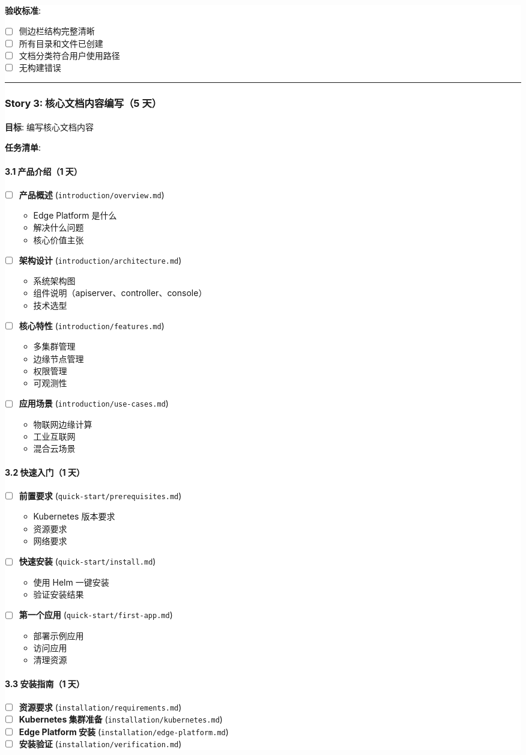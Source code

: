 **验收标准**:
- [ ] 侧边栏结构完整清晰
- [ ] 所有目录和文件已创建
- [ ] 文档分类符合用户使用路径
- [ ] 无构建错误

---

### Story 3: 核心文档内容编写（5 天）

**目标**: 编写核心文档内容

**任务清单**:

#### 3.1 产品介绍（1 天）
- [ ] **产品概述** (`introduction/overview.md`)
  - Edge Platform 是什么
  - 解决什么问题
  - 核心价值主张

- [ ] **架构设计** (`introduction/architecture.md`)
  - 系统架构图
  - 组件说明（apiserver、controller、console）
  - 技术选型

- [ ] **核心特性** (`introduction/features.md`)
  - 多集群管理
  - 边缘节点管理
  - 权限管理
  - 可观测性

- [ ] **应用场景** (`introduction/use-cases.md`)
  - 物联网边缘计算
  - 工业互联网
  - 混合云场景

#### 3.2 快速入门（1 天）
- [ ] **前置要求** (`quick-start/prerequisites.md`)
  - Kubernetes 版本要求
  - 资源要求
  - 网络要求

- [ ] **快速安装** (`quick-start/install.md`)
  - 使用 Helm 一键安装
  - 验证安装结果

- [ ] **第一个应用** (`quick-start/first-app.md`)
  - 部署示例应用
  - 访问应用
  - 清理资源

#### 3.3 安装指南（1 天）
- [ ] **资源要求** (`installation/requirements.md`)
- [ ] **Kubernetes 集群准备** (`installation/kubernetes.md`)
- [ ] **Edge Platform 安装** (`installation/edge-platform.md`)
- [ ] **安装验证** (`installation/verification.md`)

